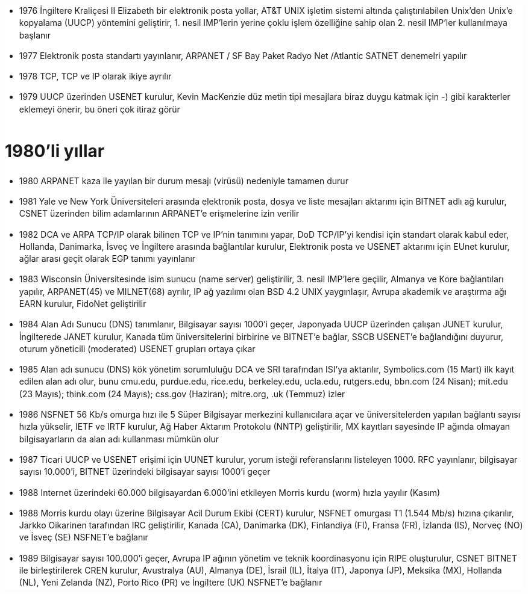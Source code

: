 - 1976 İngiltere Kraliçesi II Elizabeth bir elektronik posta yollar, AT&T UNIX işletim sistemi altında çalıştırılabilen Unix’den Unix’e kopyalama (UUCP) yöntemini geliştirir, 1. nesil IMP’lerin yerine çoklu işlem özelliğine sahip olan 2. nesil IMP’ler kullanılmaya başlanır

- 1977 Elektronik posta standartı yayınlanır, ARPANET / SF Bay Paket Radyo Net /Atlantic SATNET denemelri yapılır

- 1978 TCP, TCP ve IP olarak ikiye ayrılır

- 1979 UUCP üzerinden USENET kurulur, Kevin MacKenzie düz metin tipi mesajlara biraz duygu katmak için -) gibi karakterler eklemeyi önerir, bu öneri çok itiraz görür

# 1980’li yıllar

- 1980 ARPANET kaza ile yayılan bir durum mesajı (virüsü) nedeniyle tamamen durur

- 1981 Yale ve New York Üniversiteleri arasında elektronik posta, dosya ve liste mesajları aktarımı için BITNET adlı ağ kurulur, CSNET üzerinden bilim adamlarının ARPANET’e erişmelerine izin verilir

- 1982 DCA ve ARPA TCP/IP olarak bilinen TCP ve IP’nin tanımını yapar, DoD TCP/IP’yi kendisi için standart olarak kabul eder, Hollanda, Danimarka, İsveç ve İngiltere arasında bağlantılar kurulur, Elektronik posta ve USENET aktarımı için EUnet kurulur, ağlar arası geçit olarak EGP tanımı yayınlanır

- 1983 Wisconsin Üniversitesinde isim sunucu (name server) geliştirilir, 3. nesil IMP’lere geçilir, Almanya ve Kore bağlantıları yapılır, ARPANET(45) ve MILNET(68) ayrılır, IP ağ yazılımı olan BSD 4.2 UNIX yaygınlaşır, Avrupa akademik ve araştırma ağı EARN kurulur, FidoNet geliştirilir

- 1984 Alan Adı Sunucu (DNS) tanımlanır, Bilgisayar sayısı 1000’i geçer, Japonyada UUCP üzerinden çalışan JUNET kurulur, İngilterede JANET kurulur, Kanada tüm üniversitelerini birbirine ve BITNET’e bağlar, SSCB USENET’e bağlandığını duyurur, oturum yöneticili (moderated) USENET grupları ortaya çıkar

- 1985 Alan adı sunucu (DNS) kök yönetim sorumluluğu DCA ve SRI tarafından ISI’ya aktarılır, Symbolics.com (15 Mart) ilk kayıt edilen alan adı olur, bunu cmu.edu, purdue.edu, rice.edu, berkeley.edu, ucla.edu, rutgers.edu, bbn.com (24 Nisan); mit.edu (23 Mayıs); think.com (24 Mayıs); css.gov (Haziran); mitre.org, .uk (Temmuz) izler

- 1986 NSFNET 56 Kb/s omurga hızı ile 5 Süper Bilgisayar merkezini kullanıcılara açar ve üniversitelerden yapılan bağlantı sayısı hızla yükselir, IETF ve IRTF kurulur, Ağ Haber Aktarım Protokolu (NNTP) geliştirilir, MX kayıtları sayesinde IP ağında olmayan bilgisayarların da alan adı kullanması mümkün olur

- 1987 Ticari UUCP ve USENET erişimi için UUNET kurulur, yorum isteği referanslarını listeleyen 1000. RFC yayınlanır, bilgisayar sayısı 10.000’i, BITNET üzerindeki bilgisayar sayısı 1000’i geçer

- 1988 Internet üzerindeki 60.000 bilgisayardan 6.000’ini etkileyen Morris kurdu (worm) hızla yayılır (Kasım)

- 1988 Morris kurdu olayı üzerine Bilgisayar Acil Durum Ekibi (CERT) kurulur, NSFNET omurgası T1 (1.544 Mb/s) hızına çıkarılır, Jarkko Oikarinen tarafından IRC geliştirilir, Kanada (CA), Danimarka (DK), Finlandiya (FI), Fransa (FR), İzlanda (IS), Norveç (NO) ve İsveç (SE) NSFNET’e bağlanır

- 1989 Bilgisayar sayısı 100.000’i geçer, Avrupa IP ağının yönetim ve teknik koordinasyonu için RIPE oluşturulur, CSNET BITNET ile birleştirilerek CREN kurulur, Avustralya (AU), Almanya (DE), İsrail (IL), İtalya (IT), Japonya (JP), Meksika (MX), Hollanda (NL), Yeni Zelanda (NZ), Porto Rico (PR) ve İngiltere (UK) NSFNET’e bağlanır

